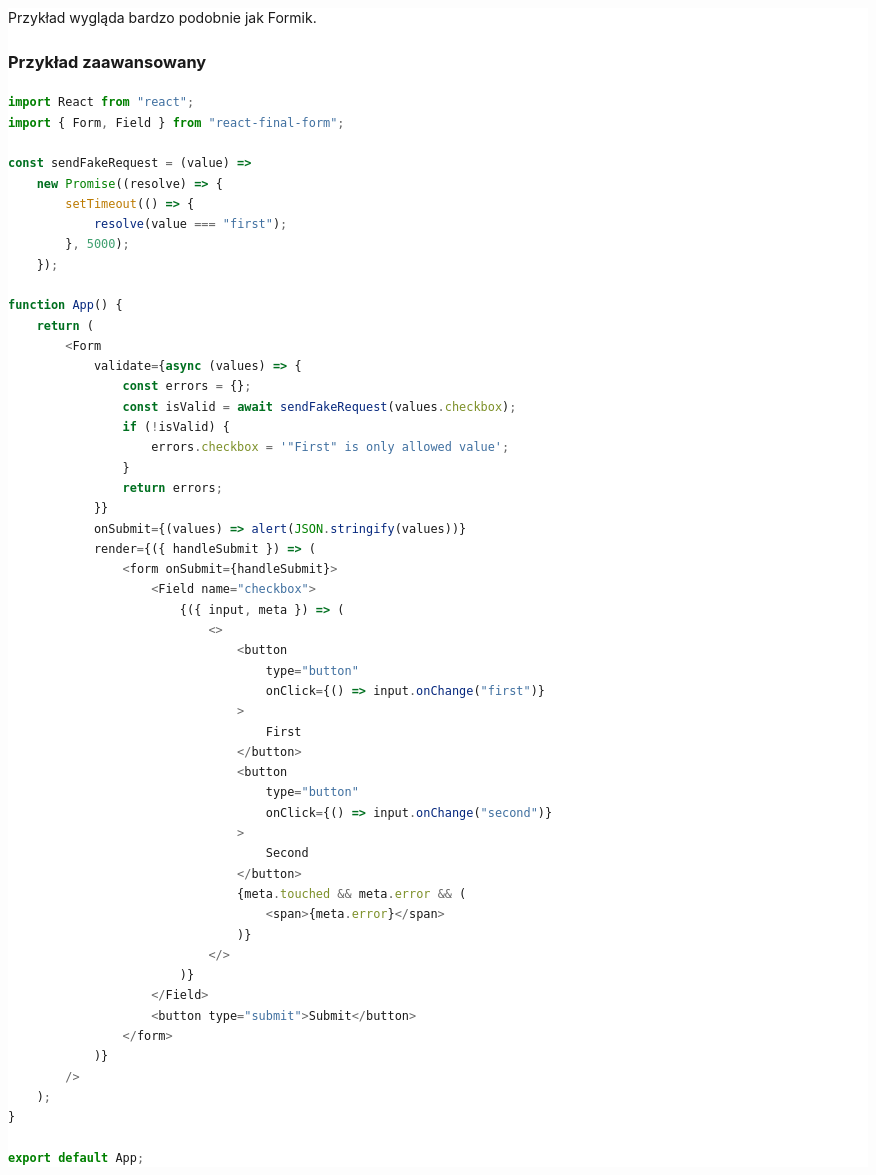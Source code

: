 Przykład wygląda bardzo podobnie jak Formik.

### Przykład zaawansowany

```javascript
import React from "react";
import { Form, Field } from "react-final-form";

const sendFakeRequest = (value) =>
    new Promise((resolve) => {
        setTimeout(() => {
            resolve(value === "first");
        }, 5000);
    });

function App() {
    return (
        <Form
            validate={async (values) => {
                const errors = {};
                const isValid = await sendFakeRequest(values.checkbox);
                if (!isValid) {
                    errors.checkbox = '"First" is only allowed value';
                }
                return errors;
            }}
            onSubmit={(values) => alert(JSON.stringify(values))}
            render={({ handleSubmit }) => (
                <form onSubmit={handleSubmit}>
                    <Field name="checkbox">
                        {({ input, meta }) => (
                            <>
                                <button
                                    type="button"
                                    onClick={() => input.onChange("first")}
                                >
                                    First
                                </button>
                                <button
                                    type="button"
                                    onClick={() => input.onChange("second")}
                                >
                                    Second
                                </button>
                                {meta.touched && meta.error && (
                                    <span>{meta.error}</span>
                                )}
                            </>
                        )}
                    </Field>
                    <button type="submit">Submit</button>
                </form>
            )}
        />
    );
}

export default App;
```
